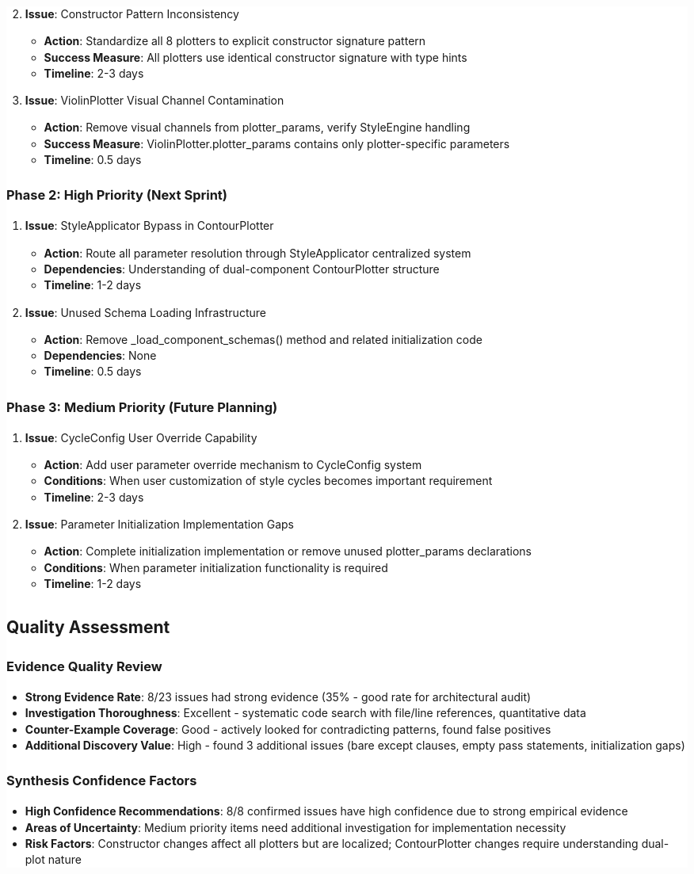 2. **Issue**: Constructor Pattern Inconsistency  
   - **Action**: Standardize all 8 plotters to explicit constructor signature pattern
   - **Success Measure**: All plotters use identical constructor signature with type hints
   - **Timeline**: 2-3 days

3. **Issue**: ViolinPlotter Visual Channel Contamination
   - **Action**: Remove visual channels from plotter_params, verify StyleEngine handling
   - **Success Measure**: ViolinPlotter.plotter_params contains only plotter-specific parameters
   - **Timeline**: 0.5 days

### **Phase 2: High Priority (Next Sprint)**
1. **Issue**: StyleApplicator Bypass in ContourPlotter
   - **Action**: Route all parameter resolution through StyleApplicator centralized system
   - **Dependencies**: Understanding of dual-component ContourPlotter structure
   - **Timeline**: 1-2 days

2. **Issue**: Unused Schema Loading Infrastructure
   - **Action**: Remove _load_component_schemas() method and related initialization code
   - **Dependencies**: None
   - **Timeline**: 0.5 days

### **Phase 3: Medium Priority (Future Planning)**
1. **Issue**: CycleConfig User Override Capability
   - **Action**: Add user parameter override mechanism to CycleConfig system
   - **Conditions**: When user customization of style cycles becomes important requirement
   - **Timeline**: 2-3 days

2. **Issue**: Parameter Initialization Implementation Gaps
   - **Action**: Complete initialization implementation or remove unused plotter_params declarations  
   - **Conditions**: When parameter initialization functionality is required
   - **Timeline**: 1-2 days

## Quality Assessment

### **Evidence Quality Review**
- **Strong Evidence Rate**: 8/23 issues had strong evidence (35% - good rate for architectural audit)
- **Investigation Thoroughness**: Excellent - systematic code search with file/line references, quantitative data
- **Counter-Example Coverage**: Good - actively looked for contradicting patterns, found false positives
- **Additional Discovery Value**: High - found 3 additional issues (bare except clauses, empty pass statements, initialization gaps)

### **Synthesis Confidence Factors**
- **High Confidence Recommendations**: 8/8 confirmed issues have high confidence due to strong empirical evidence
- **Areas of Uncertainty**: Medium priority items need additional investigation for implementation necessity
- **Risk Factors**: Constructor changes affect all plotters but are localized; ContourPlotter changes require understanding dual-plot nature
